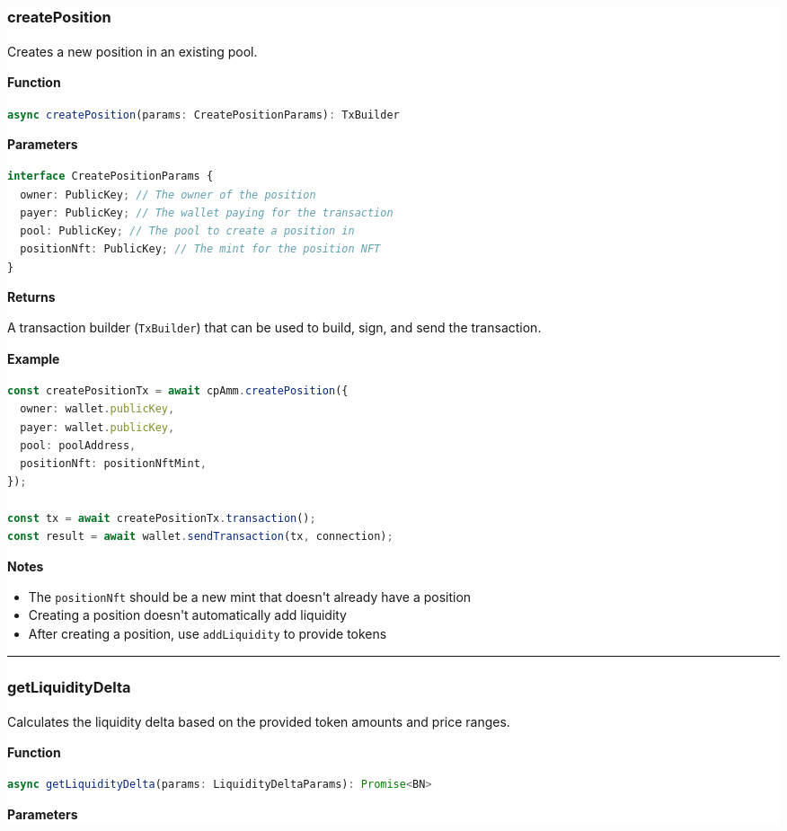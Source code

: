 ### createPosition

Creates a new position in an existing pool.

**Function**

```typescript
async createPosition(params: CreatePositionParams): TxBuilder
```

**Parameters**

```typescript
interface CreatePositionParams {
  owner: PublicKey; // The owner of the position
  payer: PublicKey; // The wallet paying for the transaction
  pool: PublicKey; // The pool to create a position in
  positionNft: PublicKey; // The mint for the position NFT
}
```

**Returns**

A transaction builder (`TxBuilder`) that can be used to build, sign, and send the transaction.

**Example**

```typescript
const createPositionTx = await cpAmm.createPosition({
  owner: wallet.publicKey,
  payer: wallet.publicKey,
  pool: poolAddress,
  positionNft: positionNftMint,
});

const tx = await createPositionTx.transaction();
const result = await wallet.sendTransaction(tx, connection);
```

**Notes**

- The `positionNft` should be a new mint that doesn't already have a position
- Creating a position doesn't automatically add liquidity
- After creating a position, use `addLiquidity` to provide tokens

---

### getLiquidityDelta

Calculates the liquidity delta based on the provided token amounts and price ranges.

**Function**

```typescript
async getLiquidityDelta(params: LiquidityDeltaParams): Promise<BN>
```

**Parameters**
